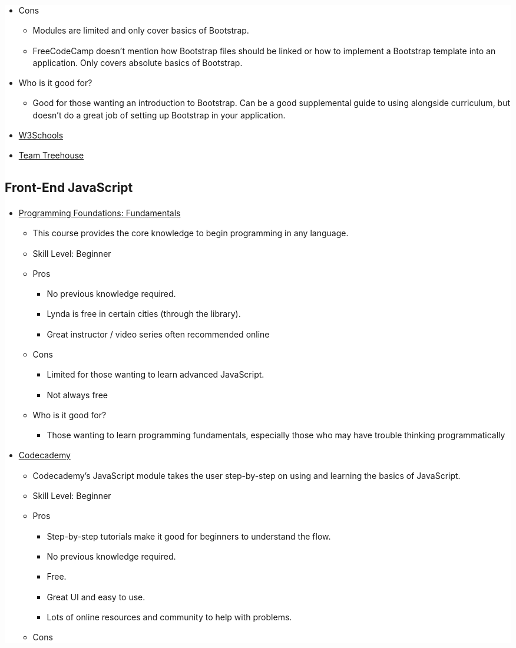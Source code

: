   * Cons
    
    * Modules are limited and only cover basics of Bootstrap.
    
    * FreeCodeCamp doesn’t mention how Bootstrap files should be linked or how to implement a Bootstrap template into an application. Only covers absolute basics of Bootstrap.
  
  * Who is it good for?
    
    * Good for those wanting an introduction to Bootstrap. Can be a good supplemental guide to using alongside curriculum, but doesn’t do a great job of setting up Bootstrap in your application. 

* [W3Schools](www.w3schools.com)
* [Team Treehouse](www.teamtreehouse.com)

## Front-End JavaScript

* [Programming Foundations: Fundamentals](https://www.lynda.com/Programming-Foundations-tutorials/Foundations-Programming-Fundamentals/83603-2.html)
  
  * This course provides the core knowledge to begin programming in any language. 
  
  * Skill Level: Beginner
  
  * Pros 

    * No previous knowledge required.
    
    * Lynda is free in certain cities (through the library).
    
    * Great instructor / video series often recommended online
  
  * Cons
    
    * Limited for those wanting to learn advanced JavaScript.
    
    * Not always free
  
  * Who is it good for?
    
    * Those wanting to learn programming fundamentals, especially those who may have trouble thinking programmatically

* [Codecademy](https://www.codecademy.com/learn/javascript)
  
  * Codecademy’s JavaScript module takes the user step-by-step on using and learning the basics of JavaScript. 
  
  * Skill Level: Beginner
  
  * Pros 
    
    * Step-by-step tutorials make it good for beginners to understand the flow.
    
    * No previous knowledge required.
    
    * Free.
    
    * Great UI and easy to use.
    
    * Lots of online resources and community to help with problems.
  
  * Cons
    